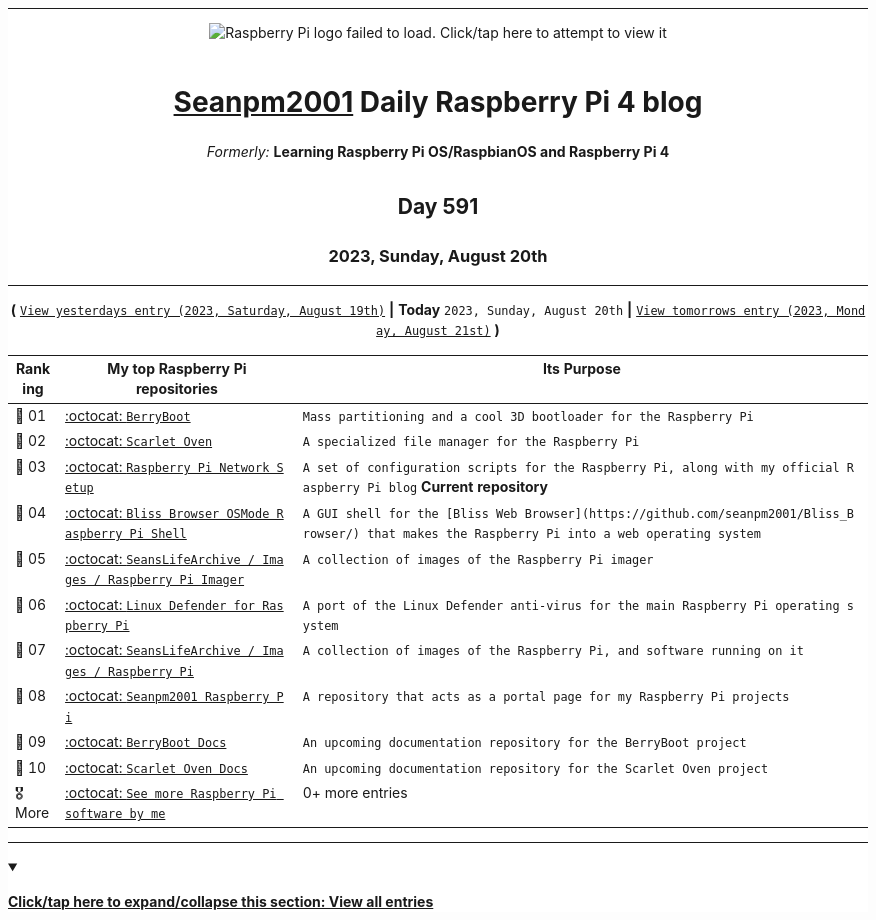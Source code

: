 
***

<div align="center">
    <img alt="Raspberry Pi logo failed to load. Click/tap here to attempt to view it" src="/RaspberryPi_SpaceBerryIcon.png" width="256" height="256" class="center"/>
    <H1><a href="https://github.com/seanpm2001/">Seanpm2001</a> Daily Raspberry Pi 4 blog</H1>
    <p><i>Formerly:</i> <b>Learning Raspberry Pi OS/RaspbianOS and Raspberry Pi 4</b></p>
    <H2>Day 591</H2>
    <!-- TODO
    REPLACE THE LOGO WITH A 404 IMAGE FOR 404 DAY
    !-->
    <!-- This number was last checked on 2022, Wednesday, November 30th at 6:14 pm with this link:
https://duckduckgo.com/?q=Days+since+January+7th+2022&t=ffab&ia=answer
Check 2022.11.30: Day 327 (verified)
    !-->
    <H3>2023, Sunday, August 20th</H3>
</div>

---

<div align="center">
    <p><b>(</b> <a href="/Learn-Pi/2023/08_August/19/"><code>View yesterdays entry (2023, Saturday, August 19th)</code></a> <b>|</b> <b>Today</b> <code>2023, Sunday, August 20th</code> <b>|</b> <a href="/Learn-Pi/2023/08_August/21/"><code>View tomorrows entry (2023, Monday, August 21st)</code></a> <b>)</b></p>
</div>

| Ranking | My top Raspberry Pi repositories | Its Purpose |
|---|---|---|
| 🥇️ 01 | [:octocat: `BerryBoot`](https://github.com/seanpm2001/BerryBoot/) | `Mass partitioning and a cool 3D bootloader for the Raspberry Pi` |
| 🥈️ 02 | [:octocat: `Scarlet Oven`](https://github.com/seanpm2001/Scarlet-Oven/) | `A specialized file manager for the Raspberry Pi` |
| 🥉️ 03 | [:octocat: `Raspberry Pi Network Setup`](https://github.com/seanpm2001/Raspberry-Pi-Network-Setup/) | `A set of configuration scripts for the Raspberry Pi, along with my official Raspberry Pi blog` **Current repository** |
| 🏅️ 04 | [:octocat: `Bliss Browser OSMode Raspberry Pi Shell`](https://github.com/seanpm2001/Bliss_Browser_OSMode_Raspberry-Pi-OS-Shell/) | `A GUI shell for the [Bliss Web Browser](https://github.com/seanpm2001/Bliss_Browser/) that makes the Raspberry Pi into a web operating system` |
| 🏅️ 05 | [:octocat: `SeansLifeArchive / Images / Raspberry Pi Imager`](https://github.com/seanpm2001/SeansLifeArchive_Images_Raspberry-Pi_Imager/) | `A collection of images of the Raspberry Pi imager` |
| 🏅️ 06 | [:octocat: `Linux Defender for Raspberry Pi`](https://github.com/seanpm2001/Linux_Defender_For_Raspberry_Pi/) | `A port of the Linux Defender anti-virus for the main Raspberry Pi operating system` |
| 🏅️ 07 | [:octocat: `SeansLifeArchive / Images / Raspberry Pi`](https://github.com/seanpm2001/SeansLifeArchive_Images_RaspberryPi/) | `A collection of images of the Raspberry Pi, and software running on it` |
| 🏅️ 08 | [:octocat: `Seanpm2001 Raspberry Pi`](https://github.com/seanpm2001/Seanpm2001-RaspberryPi/) | `A repository that acts as a portal page for my Raspberry Pi projects` |
| 🏅️ 09 | [:octocat: `BerryBoot Docs`](https://github.com/seanpm2001/BerryBoot_Docs/) | `An upcoming documentation repository for the BerryBoot project` |
| 🏅️ 10 | [:octocat: `Scarlet Oven Docs`](https://github.com/seanpm2001/Scarlet-Oven_Docs/) | `An upcoming documentation repository for the Scarlet Oven project` |
| 🎖️ More | [:octocat: `See more Raspberry Pi software by me`](https://github.com/seanpm2001/Seanpm2001-RaspberryPi/) | 0+ more entries |

---

<details open><summary><p lang="en"><b><u>Click/tap here to expand/collapse this section: View all entries</u></b></p></summary>
